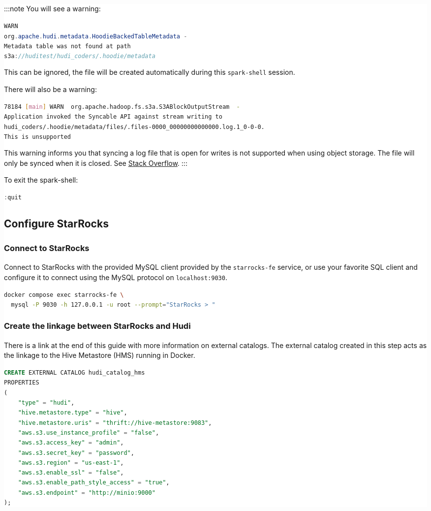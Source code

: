:::note
You will see a warning:

```java
WARN
org.apache.hudi.metadata.HoodieBackedTableMetadata - 
Metadata table was not found at path 
s3a://huditest/hudi_coders/.hoodie/metadata
```

This can be ignored, the file will be created automatically during this `spark-shell` session.

There will also be a warning:

```bash
78184 [main] WARN  org.apache.hadoop.fs.s3a.S3ABlockOutputStream  - 
Application invoked the Syncable API against stream writing to 
hudi_coders/.hoodie/metadata/files/.files-0000_00000000000000.log.1_0-0-0. 
This is unsupported
```

This warning informs you that syncing a log file that is open for writes is not supported when using object storage. The file will only be synced when it is closed. See [Stack Overflow](https://stackoverflow.com/a/74886836/10424890).
:::

To exit the spark-shell:

```java
:quit
```

## Configure StarRocks

### Connect to StarRocks

Connect to StarRocks with the provided MySQL client provided by the `starrocks-fe` service, or use your favorite SQL client and configure it to connect using the MySQL protocol on `localhost:9030`.

```bash
docker compose exec starrocks-fe \
  mysql -P 9030 -h 127.0.0.1 -u root --prompt="StarRocks > "
```

### Create the linkage between StarRocks and Hudi

There is a link at the end of this guide with more information on external catalogs. The external catalog created in this step acts as the linkage to the Hive Metastore (HMS) running in Docker.

```sql
CREATE EXTERNAL CATALOG hudi_catalog_hms
PROPERTIES
(
    "type" = "hudi",
    "hive.metastore.type" = "hive",
    "hive.metastore.uris" = "thrift://hive-metastore:9083",
    "aws.s3.use_instance_profile" = "false",
    "aws.s3.access_key" = "admin",
    "aws.s3.secret_key" = "password",
    "aws.s3.region" = "us-east-1",
    "aws.s3.enable_ssl" = "false",
    "aws.s3.enable_path_style_access" = "true",
    "aws.s3.endpoint" = "http://minio:9000"
);
```
